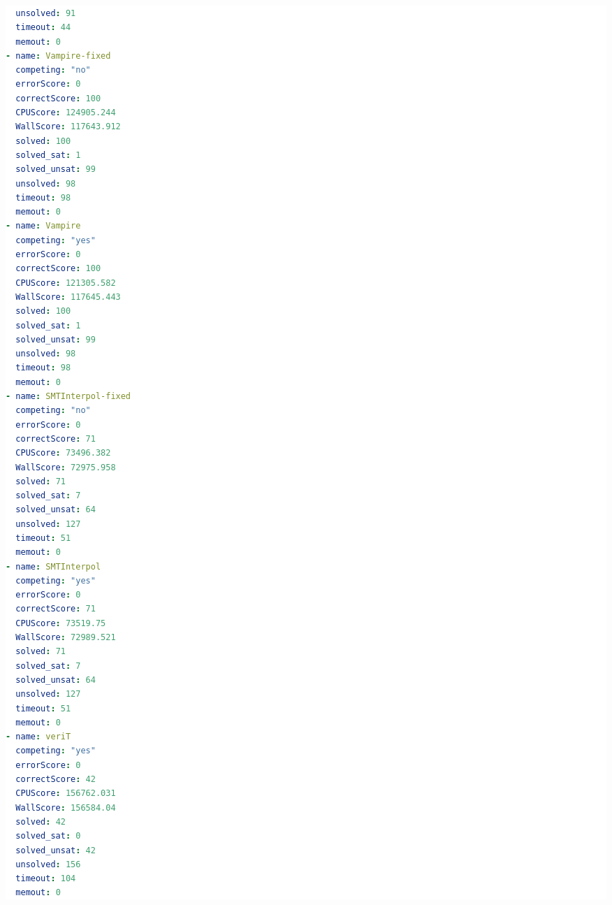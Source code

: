 ```yaml
  unsolved: 91
  timeout: 44
  memout: 0
- name: Vampire-fixed
  competing: "no"
  errorScore: 0
  correctScore: 100
  CPUScore: 124905.244
  WallScore: 117643.912
  solved: 100
  solved_sat: 1
  solved_unsat: 99
  unsolved: 98
  timeout: 98
  memout: 0
- name: Vampire
  competing: "yes"
  errorScore: 0
  correctScore: 100
  CPUScore: 121305.582
  WallScore: 117645.443
  solved: 100
  solved_sat: 1
  solved_unsat: 99
  unsolved: 98
  timeout: 98
  memout: 0
- name: SMTInterpol-fixed
  competing: "no"
  errorScore: 0
  correctScore: 71
  CPUScore: 73496.382
  WallScore: 72975.958
  solved: 71
  solved_sat: 7
  solved_unsat: 64
  unsolved: 127
  timeout: 51
  memout: 0
- name: SMTInterpol
  competing: "yes"
  errorScore: 0
  correctScore: 71
  CPUScore: 73519.75
  WallScore: 72989.521
  solved: 71
  solved_sat: 7
  solved_unsat: 64
  unsolved: 127
  timeout: 51
  memout: 0
- name: veriT
  competing: "yes"
  errorScore: 0
  correctScore: 42
  CPUScore: 156762.031
  WallScore: 156584.04
  solved: 42
  solved_sat: 0
  solved_unsat: 42
  unsolved: 156
  timeout: 104
  memout: 0
```